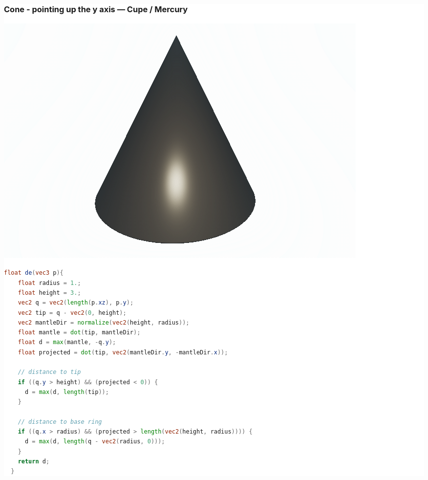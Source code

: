 ### Cone - pointing up the y axis — Cupe / Mercury

![Cone - pointing up the y axis](DEC_assets/images/DEC/primitives/cone.png)

```glsl
float de(vec3 p){
    float radius = 1.;
    float height = 3.;
    vec2 q = vec2(length(p.xz), p.y);
    vec2 tip = q - vec2(0, height);
    vec2 mantleDir = normalize(vec2(height, radius));
    float mantle = dot(tip, mantleDir);
    float d = max(mantle, -q.y);
    float projected = dot(tip, vec2(mantleDir.y, -mantleDir.x));

    // distance to tip
    if ((q.y > height) && (projected < 0)) {
      d = max(d, length(tip));
    }

    // distance to base ring
    if ((q.x > radius) && (projected > length(vec2(height, radius)))) {
      d = max(d, length(q - vec2(radius, 0)));
    }
    return d;
  }
```
